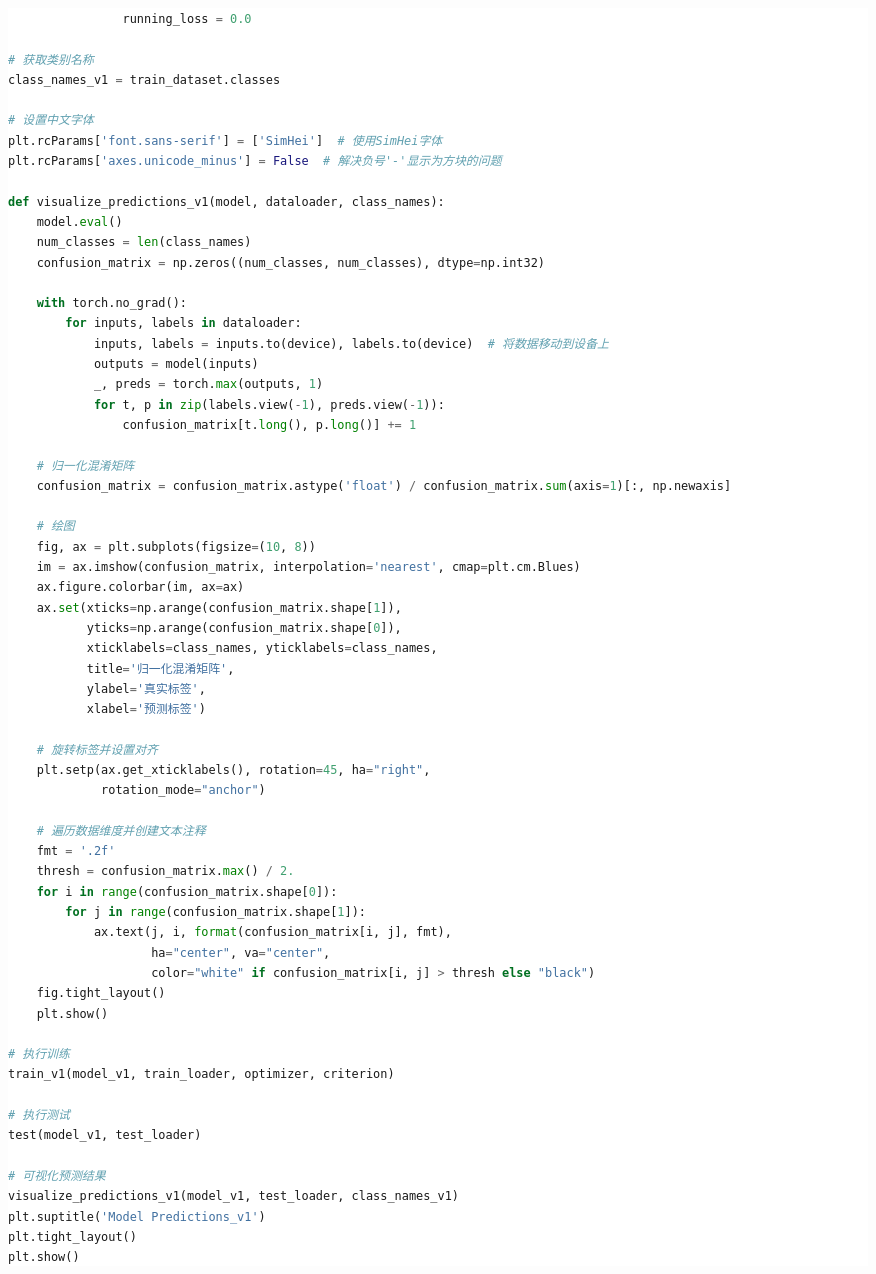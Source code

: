 ```python
                running_loss = 0.0

# 获取类别名称
class_names_v1 = train_dataset.classes

# 设置中文字体
plt.rcParams['font.sans-serif'] = ['SimHei']  # 使用SimHei字体
plt.rcParams['axes.unicode_minus'] = False  # 解决负号'-'显示为方块的问题

def visualize_predictions_v1(model, dataloader, class_names):
    model.eval()
    num_classes = len(class_names)
    confusion_matrix = np.zeros((num_classes, num_classes), dtype=np.int32)

    with torch.no_grad():
        for inputs, labels in dataloader:
            inputs, labels = inputs.to(device), labels.to(device)  # 将数据移动到设备上
            outputs = model(inputs)
            _, preds = torch.max(outputs, 1)
            for t, p in zip(labels.view(-1), preds.view(-1)):
                confusion_matrix[t.long(), p.long()] += 1
    
    # 归一化混淆矩阵
    confusion_matrix = confusion_matrix.astype('float') / confusion_matrix.sum(axis=1)[:, np.newaxis]
    
    # 绘图
    fig, ax = plt.subplots(figsize=(10, 8))
    im = ax.imshow(confusion_matrix, interpolation='nearest', cmap=plt.cm.Blues)
    ax.figure.colorbar(im, ax=ax)
    ax.set(xticks=np.arange(confusion_matrix.shape[1]),
           yticks=np.arange(confusion_matrix.shape[0]),
           xticklabels=class_names, yticklabels=class_names,
           title='归一化混淆矩阵',
           ylabel='真实标签',
           xlabel='预测标签')

    # 旋转标签并设置对齐
    plt.setp(ax.get_xticklabels(), rotation=45, ha="right",
             rotation_mode="anchor")

    # 遍历数据维度并创建文本注释
    fmt = '.2f'
    thresh = confusion_matrix.max() / 2.
    for i in range(confusion_matrix.shape[0]):
        for j in range(confusion_matrix.shape[1]):
            ax.text(j, i, format(confusion_matrix[i, j], fmt),
                    ha="center", va="center",
                    color="white" if confusion_matrix[i, j] > thresh else "black")
    fig.tight_layout()
    plt.show()

# 执行训练
train_v1(model_v1, train_loader, optimizer, criterion)

# 执行测试
test(model_v1, test_loader)

# 可视化预测结果
visualize_predictions_v1(model_v1, test_loader, class_names_v1)
plt.suptitle('Model Predictions_v1')
plt.tight_layout()
plt.show()
```